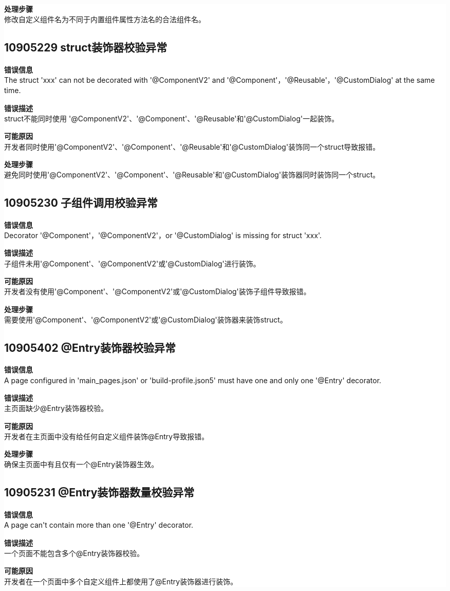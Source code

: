 **处理步骤**<br>
修改自定义组件名为不同于内置组件属性方法名的合法组件名。

## 10905229 struct装饰器校验异常
**错误信息**<br>
The struct \'xxx\' can not be decorated with \'@ComponentV2\' and \'@Component\'，\'@Reusable\'，\'@CustomDialog\' at the same time.

**错误描述**<br>
struct不能同时使用 \'@ComponentV2\'、\'@Component\'、\'@Reusable\'和\'@CustomDialog\'一起装饰。

**可能原因**<br>
开发者同时使用\'@ComponentV2\'、\'@Component\'、\'@Reusable\'和\'@CustomDialog\'装饰同一个struct导致报错。

**处理步骤**<br>
避免同时使用\'@ComponentV2\'、\'@Component\'、\'@Reusable\'和\'@CustomDialog\'装饰器同时装饰同一个struct。

## 10905230 子组件调用校验异常
**错误信息**<br>
Decorator \'@Component\'，\'@ComponentV2\'，or \'@CustomDialog\' is missing for struct \'xxx\'.

**错误描述**<br>
子组件未用\'@Component\'、\'@ComponentV2\'或\'@CustomDialog\'进行装饰。

**可能原因**<br>
开发者没有使用\'@Component\'、\'@ComponentV2\'或\'@CustomDialog\'装饰子组件导致报错。

**处理步骤**<br>
需要使用\'@Component\'、\'@ComponentV2\'或\'@CustomDialog\'装饰器来装饰struct。

## 10905402 @Entry装饰器校验异常
**错误信息**<br>
A page configured in \'main_pages.json\' or \'build-profile.json5\' must have one and only one \'@Entry\' decorator.

**错误描述**<br>
主页面缺少@Entry装饰器校验。

**可能原因**<br>
开发者在主页面中没有给任何自定义组件装饰@Entry导致报错。

**处理步骤**<br>
确保主页面中有且仅有一个@Entry装饰器生效。

## 10905231 @Entry装饰器数量校验异常
**错误信息**<br>
A page can't contain more than one \'@Entry\' decorator.

**错误描述**<br>
一个页面不能包含多个@Entry装饰器校验。

**可能原因**<br>
开发者在一个页面中多个自定义组件上都使用了@Entry装饰器进行装饰。
